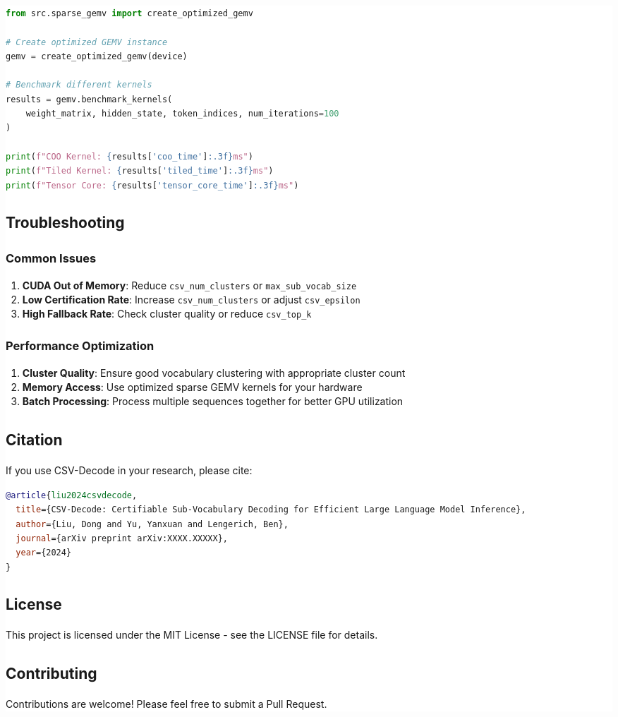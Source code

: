 ```python
from src.sparse_gemv import create_optimized_gemv

# Create optimized GEMV instance
gemv = create_optimized_gemv(device)

# Benchmark different kernels
results = gemv.benchmark_kernels(
    weight_matrix, hidden_state, token_indices, num_iterations=100
)

print(f"COO Kernel: {results['coo_time']:.3f}ms")
print(f"Tiled Kernel: {results['tiled_time']:.3f}ms")
print(f"Tensor Core: {results['tensor_core_time']:.3f}ms")
```

## Troubleshooting

### Common Issues

1. **CUDA Out of Memory**: Reduce `csv_num_clusters` or `max_sub_vocab_size`
2. **Low Certification Rate**: Increase `csv_num_clusters` or adjust `csv_epsilon`
3. **High Fallback Rate**: Check cluster quality or reduce `csv_top_k`

### Performance Optimization

1. **Cluster Quality**: Ensure good vocabulary clustering with appropriate cluster count
2. **Memory Access**: Use optimized sparse GEMV kernels for your hardware
3. **Batch Processing**: Process multiple sequences together for better GPU utilization

## Citation

If you use CSV-Decode in your research, please cite:

```bibtex
@article{liu2024csvdecode,
  title={CSV-Decode: Certifiable Sub-Vocabulary Decoding for Efficient Large Language Model Inference},
  author={Liu, Dong and Yu, Yanxuan and Lengerich, Ben},
  journal={arXiv preprint arXiv:XXXX.XXXXX},
  year={2024}
}
```

## License

This project is licensed under the MIT License - see the LICENSE file for details.

## Contributing

Contributions are welcome! Please feel free to submit a Pull Request.
